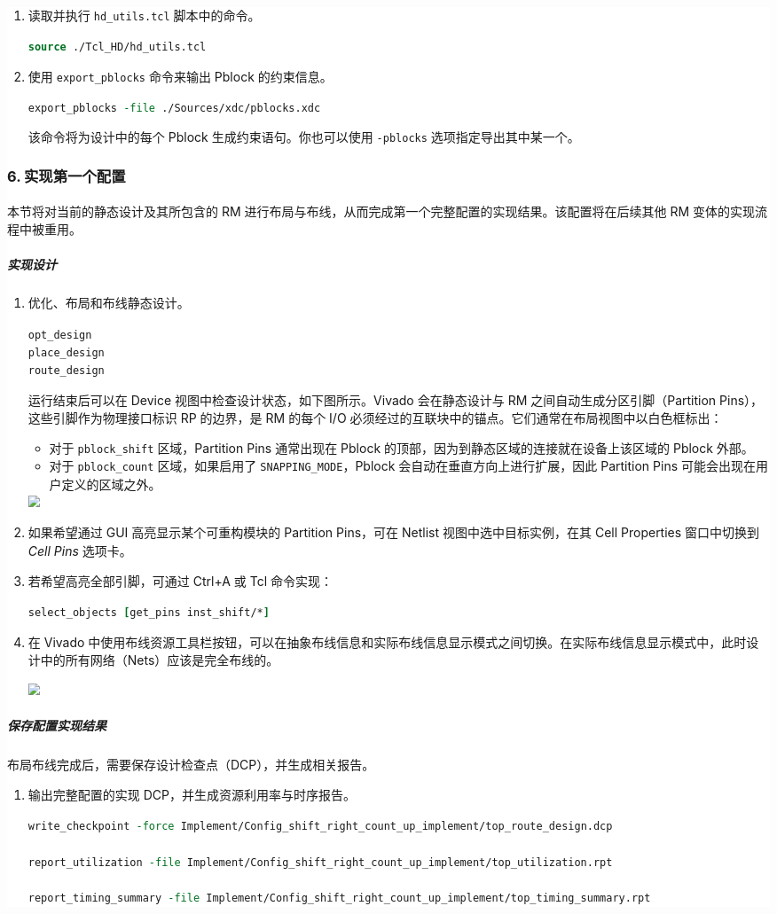    1. 读取并执行 `hd_utils.tcl` 脚本中的命令。

      ```tcl
      source ./Tcl_HD/hd_utils.tcl
      ```

   2. 使用 `export_pblocks` 命令来输出 Pblock 的约束信息。

      ```tcl
      export_pblocks -file ./Sources/xdc/pblocks.xdc
      ```

      该命令将为设计中的每个 Pblock 生成约束语句。你也可以使用 `-pblocks` 选项指定导出其中某一个。



### 6. 实现第一个配置

本节将对当前的静态设计及其所包含的 RM 进行布局与布线，从而完成第一个完整配置的实现结果。该配置将在后续其他 RM 变体的实现流程中被重用。

##### 实现设计

1. 优化、布局和布线静态设计。

   ```tcl
   opt_design
   place_design
   route_design
   ```

   运行结束后可以在 Device 视图中检查设计状态，如下图所示。Vivado 会在静态设计与 RM 之间自动生成分区引脚（Partition Pins），这些引脚作为物理接口标识 RP 的边界，是 RM 的每个 I/O 必须经过的互联块中的锚点。它们通常在布局视图中以白色框标出：

   - 对于 `pblock_shift` 区域，Partition Pins 通常出现在 Pblock 的顶部，因为到静态区域的连接就在设备上该区域的 Pblock 外部。
   - 对于 `pblock_count` 区域，如果启用了 `SNAPPING_MODE`，Pblock 会自动在垂直方向上进行扩展，因此 Partition Pins 可能会出现在用户定义的区域之外。

   <img src="6.png" style="zoom:80%;" />

2. 如果希望通过 GUI 高亮显示某个可重构模块的 Partition Pins，可在 Netlist 视图中选中目标实例，在其 Cell Properties 窗口中切换到 *Cell Pins* 选项卡。

3. 若希望高亮全部引脚，可通过 Ctrl+A 或 Tcl 命令实现：

   ```tcl
   select_objects [get_pins inst_shift/*]
   ```

4. 在 Vivado 中使用布线资源工具栏按钮，可以在抽象布线信息和实际布线信息显示模式之间切换。在实际布线信息显示模式中，此时设计中的所有网络（Nets）应该是完全布线的。

   <img src="7.png" style="zoom:80%;" />

##### 保存配置实现结果

布局布线完成后，需要保存设计检查点（DCP），并生成相关报告。

1. 输出完整配置的实现 DCP，并生成资源利用率与时序报告。

   ```tcl
   write_checkpoint -force Implement/Config_shift_right_count_up_implement/top_route_design.dcp 
   
   report_utilization -file Implement/Config_shift_right_count_up_implement/top_utilization.rpt
   
   report_timing_summary -file Implement/Config_shift_right_count_up_implement/top_timing_summary.rpt
   ```
